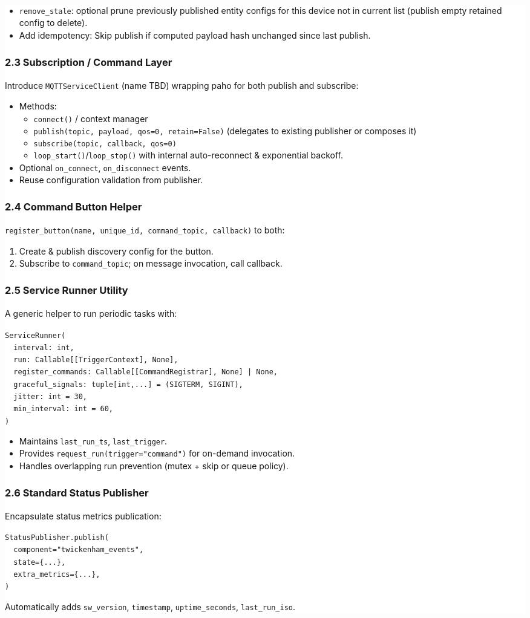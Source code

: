 - `remove_stale`: optional prune previously published entity configs for this device not in current list (publish empty retained config to delete).
- Add idempotency: Skip publish if computed payload hash unchanged since last publish.

### 2.3 Subscription / Command Layer

Introduce `MQTTServiceClient` (name TBD) wrapping paho for both publish and subscribe:

- Methods:
  - `connect()` / context manager
  - `publish(topic, payload, qos=0, retain=False)` (delegates to existing publisher or composes it)
  - `subscribe(topic, callback, qos=0)`
  - `loop_start()`/`loop_stop()` with internal auto-reconnect & exponential backoff.
- Optional `on_connect`, `on_disconnect` events.
- Reuse configuration validation from publisher.

### 2.4 Command Button Helper

`register_button(name, unique_id, command_topic, callback)` to both:

1. Create & publish discovery config for the button.
2. Subscribe to `command_topic`; on message invocation, call callback.

### 2.5 Service Runner Utility

A generic helper to run periodic tasks with:

```
ServiceRunner(
  interval: int,
  run: Callable[[TriggerContext], None],
  register_commands: Callable[[CommandRegistrar], None] | None,
  graceful_signals: tuple[int,...] = (SIGTERM, SIGINT),
  jitter: int = 30,
  min_interval: int = 60,
)
```

- Maintains `last_run_ts`, `last_trigger`.
- Provides `request_run(trigger="command")` for on-demand invocation.
- Handles overlapping run prevention (mutex + skip or queue policy).

### 2.6 Standard Status Publisher

Encapsulate status metrics publication:

```
StatusPublisher.publish(
  component="twickenham_events",
  state={...},
  extra_metrics={...},
)
```

Automatically adds `sw_version`, `timestamp`, `uptime_seconds`, `last_run_iso`.
